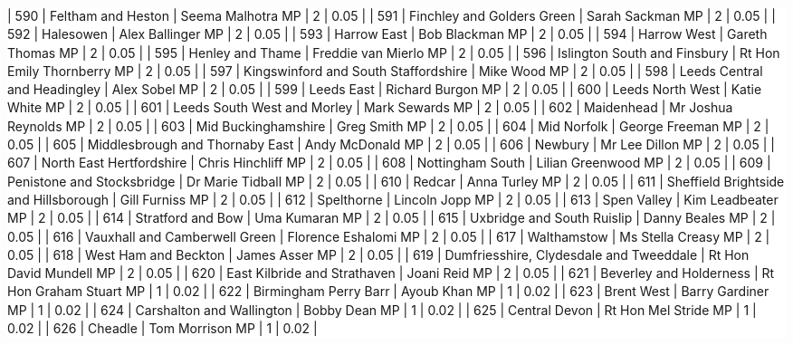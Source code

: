 | 590 | Feltham and Heston | Seema Malhotra MP | 2 | 0.05 |
| 591 | Finchley and Golders Green | Sarah Sackman MP | 2 | 0.05 |
| 592 | Halesowen | Alex Ballinger MP | 2 | 0.05 |
| 593 | Harrow East | Bob Blackman MP | 2 | 0.05 |
| 594 | Harrow West | Gareth Thomas MP | 2 | 0.05 |
| 595 | Henley and Thame | Freddie van Mierlo MP | 2 | 0.05 |
| 596 | Islington South and Finsbury | Rt Hon Emily Thornberry MP | 2 | 0.05 |
| 597 | Kingswinford and South Staffordshire | Mike Wood MP | 2 | 0.05 |
| 598 | Leeds Central and Headingley | Alex Sobel MP | 2 | 0.05 |
| 599 | Leeds East | Richard Burgon MP | 2 | 0.05 |
| 600 | Leeds North West | Katie White MP | 2 | 0.05 |
| 601 | Leeds South West and Morley | Mark Sewards MP | 2 | 0.05 |
| 602 | Maidenhead | Mr Joshua Reynolds MP | 2 | 0.05 |
| 603 | Mid Buckinghamshire | Greg Smith MP | 2 | 0.05 |
| 604 | Mid Norfolk | George Freeman MP | 2 | 0.05 |
| 605 | Middlesbrough and Thornaby East | Andy McDonald MP | 2 | 0.05 |
| 606 | Newbury | Mr Lee Dillon MP | 2 | 0.05 |
| 607 | North East Hertfordshire | Chris Hinchliff MP | 2 | 0.05 |
| 608 | Nottingham South | Lilian Greenwood MP | 2 | 0.05 |
| 609 | Penistone and Stocksbridge | Dr Marie Tidball MP | 2 | 0.05 |
| 610 | Redcar | Anna Turley MP | 2 | 0.05 |
| 611 | Sheffield Brightside and Hillsborough | Gill Furniss MP | 2 | 0.05 |
| 612 | Spelthorne | Lincoln Jopp MP | 2 | 0.05 |
| 613 | Spen Valley | Kim Leadbeater MP | 2 | 0.05 |
| 614 | Stratford and Bow | Uma Kumaran MP | 2 | 0.05 |
| 615 | Uxbridge and South Ruislip | Danny Beales MP | 2 | 0.05 |
| 616 | Vauxhall and Camberwell Green | Florence Eshalomi MP | 2 | 0.05 |
| 617 | Walthamstow | Ms Stella Creasy MP | 2 | 0.05 |
| 618 | West Ham and Beckton | James Asser MP | 2 | 0.05 |
| 619 | Dumfriesshire, Clydesdale and Tweeddale | Rt Hon David Mundell MP | 2 | 0.05 |
| 620 | East Kilbride and Strathaven | Joani Reid MP | 2 | 0.05 |
| 621 | Beverley and Holderness | Rt Hon Graham Stuart MP | 1 | 0.02 |
| 622 | Birmingham Perry Barr | Ayoub Khan MP | 1 | 0.02 |
| 623 | Brent West | Barry Gardiner MP | 1 | 0.02 |
| 624 | Carshalton and Wallington | Bobby Dean MP | 1 | 0.02 |
| 625 | Central Devon | Rt Hon Mel Stride MP | 1 | 0.02 |
| 626 | Cheadle | Tom Morrison MP | 1 | 0.02 |